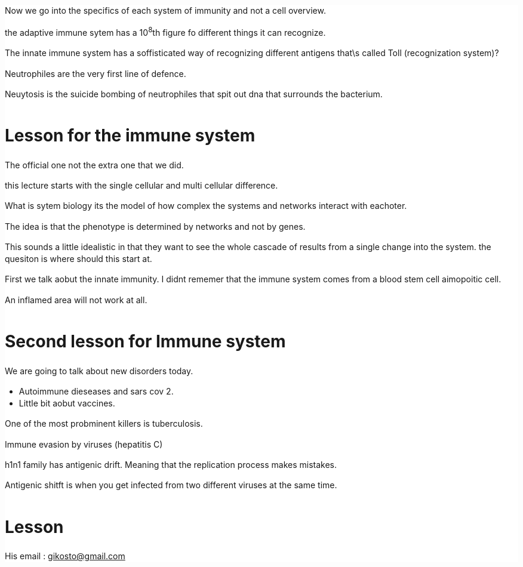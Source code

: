 Now we go into the specifics of each system of immunity and not a cell overview.

the adaptive immune sytem has a $10^8$th figure fo different things it can recognize.

The innate immune system has a soffisticated way of recognizing different antigens that\s called Toll (recognization system)?

Neutrophiles are the very first line of defence.

Neuytosis is the suicide bombing of neutrophiles that spit out dna that surrounds the bacterium.

# Lesson for the immune system

The official one not the extra one that we did.

this lecture starts with the single cellular and multi cellular difference.

What is sytem biology its the model of how complex the systems and networks interact with eachoter.

The idea is that the phenotype is determined by networks and not by genes.

This sounds a little idealistic in that they want to see the whole cascade of results from a single change into the system. the quesiton is where should this start at.

First we talk aobut the innate immunity. I didnt rememer that the immune system comes from a blood stem cell aimopoitic cell.

An inflamed area will not work at all.


# Second lesson for Immune system

We are going to talk about new disorders today.

* Autoimmune dieseases and sars cov 2.
* Little bit aobut vaccines.

One of the most probminent killers is tuberculosis.

Immune evasion by viruses (hepatitis C)

h1n1 family has antigenic drift. Meaning that the replication process makes mistakes.

Antigenic shitft is when you get infected from two different viruses at the same time.

# Lesson

His email : gikosto@gmail.com
